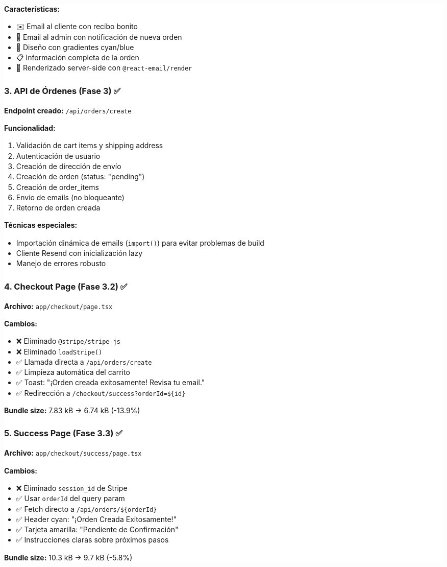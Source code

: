 **Características:**

- ✉️ Email al cliente con recibo bonito
- 📧 Email al admin con notificación de nueva orden
- 🎨 Diseño con gradientes cyan/blue
- 📋 Información completa de la orden
- 🚀 Renderizado server-side con `@react-email/render`

### 3. API de Órdenes (Fase 3) ✅

**Endpoint creado:** `/api/orders/create`

**Funcionalidad:**

1. Validación de cart items y shipping address
2. Autenticación de usuario
3. Creación de dirección de envío
4. Creación de orden (status: "pending")
5. Creación de order_items
6. Envío de emails (no bloqueante)
7. Retorno de orden creada

**Técnicas especiales:**

- Importación dinámica de emails (`import()`) para evitar problemas de build
- Cliente Resend con inicialización lazy
- Manejo de errores robusto

### 4. Checkout Page (Fase 3.2) ✅

**Archivo:** `app/checkout/page.tsx`

**Cambios:**

- ❌ Eliminado `@stripe/stripe-js`
- ❌ Eliminado `loadStripe()`
- ✅ Llamada directa a `/api/orders/create`
- ✅ Limpieza automática del carrito
- ✅ Toast: "¡Orden creada exitosamente! Revisa tu email."
- ✅ Redirección a `/checkout/success?orderId=${id}`

**Bundle size:** 7.83 kB → 6.74 kB (-13.9%)

### 5. Success Page (Fase 3.3) ✅

**Archivo:** `app/checkout/success/page.tsx`

**Cambios:**

- ❌ Eliminado `session_id` de Stripe
- ✅ Usar `orderId` del query param
- ✅ Fetch directo a `/api/orders/${orderId}`
- ✅ Header cyan: "¡Orden Creada Exitosamente!"
- ✅ Tarjeta amarilla: "Pendiente de Confirmación"
- ✅ Instrucciones claras sobre próximos pasos

**Bundle size:** 10.3 kB → 9.7 kB (-5.8%)
